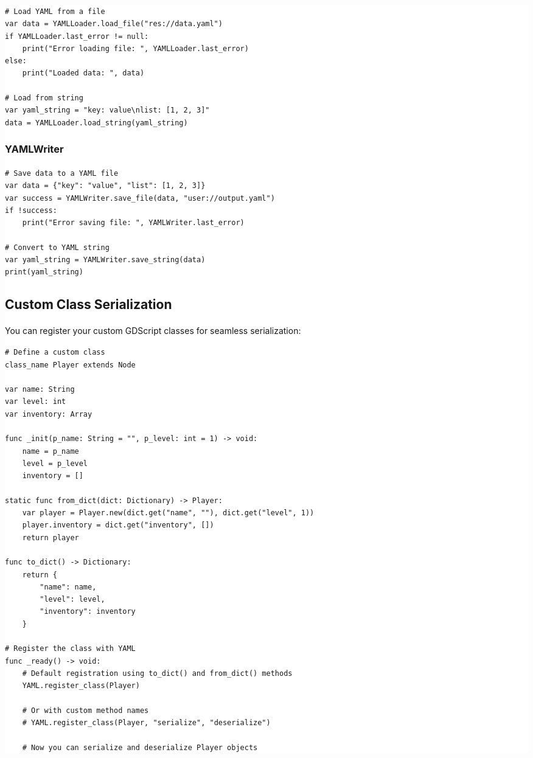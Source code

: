 ```gdscript
# Load YAML from a file
var data = YAMLLoader.load_file("res://data.yaml")
if YAMLLoader.last_error != null:
    print("Error loading file: ", YAMLLoader.last_error)
else:
    print("Loaded data: ", data)

# Load from string
var yaml_string = "key: value\nlist: [1, 2, 3]"
data = YAMLLoader.load_string(yaml_string)
```

### YAMLWriter

```gdscript
# Save data to a YAML file
var data = {"key": "value", "list": [1, 2, 3]}
var success = YAMLWriter.save_file(data, "user://output.yaml")
if !success:
    print("Error saving file: ", YAMLWriter.last_error)

# Convert to YAML string
var yaml_string = YAMLWriter.save_string(data)
print(yaml_string)
```

## Custom Class Serialization

You can register your custom GDScript classes for seamless serialization:

```gdscript
# Define a custom class
class_name Player extends Node

var name: String
var level: int
var inventory: Array

func _init(p_name: String = "", p_level: int = 1) -> void:
    name = p_name
    level = p_level
    inventory = []

static func from_dict(dict: Dictionary) -> Player:
    var player = Player.new(dict.get("name", ""), dict.get("level", 1))
    player.inventory = dict.get("inventory", [])
    return player

func to_dict() -> Dictionary:
    return {
        "name": name,
        "level": level,
        "inventory": inventory
    }

# Register the class with YAML
func _ready() -> void:
    # Default registration using to_dict() and from_dict() methods
    YAML.register_class(Player)

    # Or with custom method names
    # YAML.register_class(Player, "serialize", "deserialize")

    # Now you can serialize and deserialize Player objects
```